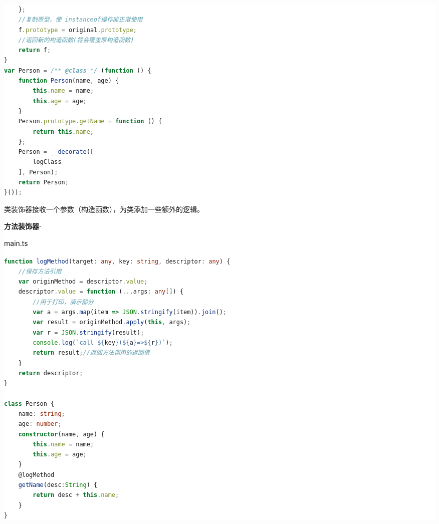 ```javascript
    };
    //复制原型，使 instanceof操作能正常使用
    f.prototype = original.prototype;
    //返回新的构造函数(将会覆盖原构造函数)
    return f;
}
var Person = /** @class */ (function () {
    function Person(name, age) {
        this.name = name;
        this.age = age;
    }
    Person.prototype.getName = function () {
        return this.name;
    };
    Person = __decorate([
        logClass
    ], Person);
    return Person;
}());
```

类装饰器接收一个参数（构造函数），为类添加一些额外的逻辑。



**方法装饰器**·

main.ts

```typescript
function logMethod(target: any, key: string, descriptor: any) {
    //保存方法引用
    var originMethod = descriptor.value;
    descriptor.value = function (...args: any[]) {
      	//用于打印，演示部分
        var a = args.map(item => JSON.stringify(item)).join();
        var result = originMethod.apply(this, args);
        var r = JSON.stringify(result);
        console.log(`call ${key}(${a}=>${r})`);
        return result;//返回方法调用的返回值
    }
    return descriptor;
}

class Person {
    name: string;
    age: number;
    constructor(name, age) {
        this.name = name;
        this.age = age;
    }
    @logMethod
    getName(desc:String) {
        return desc + this.name;
    }
}
```
